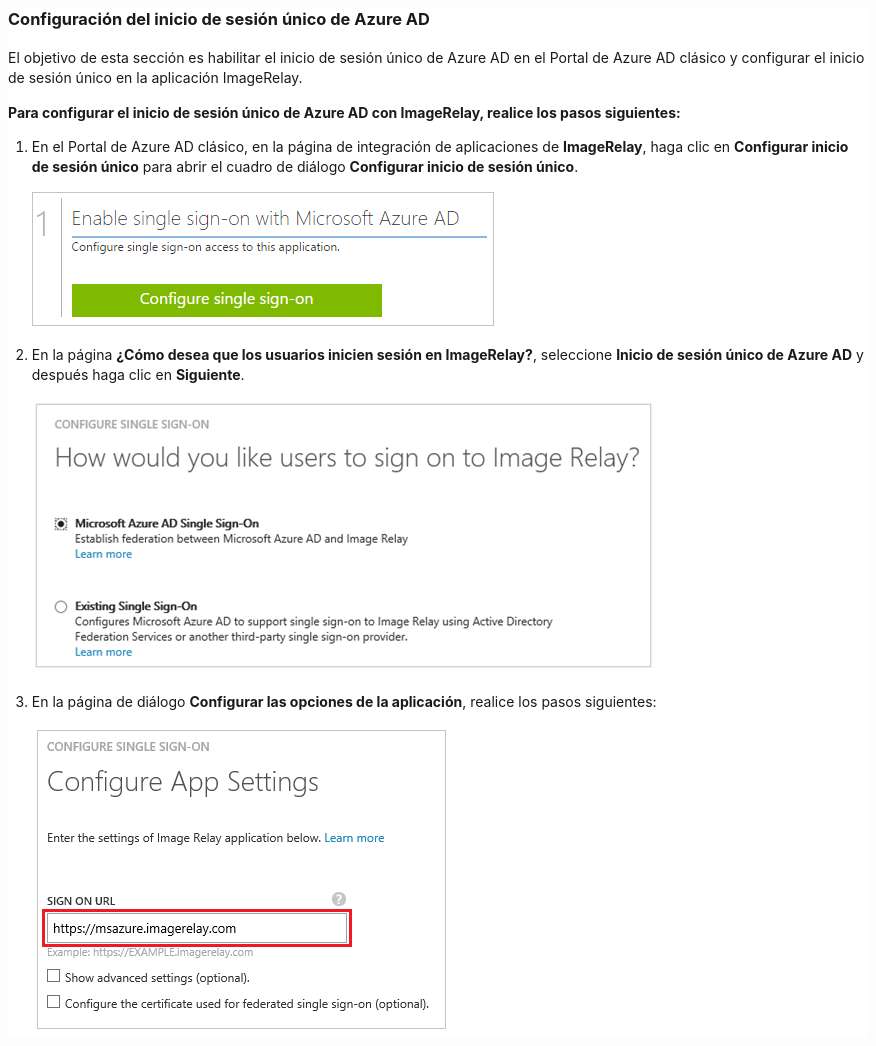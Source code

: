 ### Configuración del inicio de sesión único de Azure AD

El objetivo de esta sección es habilitar el inicio de sesión único de Azure AD en el Portal de Azure AD clásico y configurar el inicio de sesión único en la aplicación ImageRelay.


**Para configurar el inicio de sesión único de Azure AD con ImageRelay, realice los pasos siguientes:**

1. En el Portal de Azure AD clásico, en la página de integración de aplicaciones de **ImageRelay**, haga clic en **Configurar inicio de sesión único** para abrir el cuadro de diálogo **Configurar inicio de sesión único**.

     ![Configurar inicio de sesión único][6] <br>

2. En la página **¿Cómo desea que los usuarios inicien sesión en ImageRelay?**, seleccione **Inicio de sesión único de Azure AD** y después haga clic en **Siguiente**.

    ![Configurar inicio de sesión único](./media/active-directory-saas-imagerelay-tutorial/tutorial_imagerelay_03.png) <br>

3. En la página de diálogo **Configurar las opciones de la aplicación**, realice los pasos siguientes:

     ![Configurar inicio de sesión único](./media/active-directory-saas-imagerelay-tutorial/tutorial_imagerelay_04.png) <br>


[1]: ./media/active-directory-saas-imagerelay-tutorial/tutorial_general_01.png
[2]: ./media/active-directory-saas-imagerelay-tutorial/tutorial_general_02.png
[3]: ./media/active-directory-saas-imagerelay-tutorial/tutorial_general_03.png
[4]: ./media/active-directory-saas-imagerelay-tutorial/tutorial_general_04.png
[6]: ./media/active-directory-saas-imagerelay-tutorial/tutorial_general_05.png
[10]: ./media/active-directory-saas-imagerelay-tutorial/tutorial_general_06.png
[11]: ./media/active-directory-saas-imagerelay-tutorial/tutorial_general_07.png
[20]: ./media/active-directory-saas-imagerelay-tutorial/tutorial_general_100.png
[200]: ./media/active-directory-saas-imagerelay-tutorial/tutorial_general_200.png
[201]: ./media/active-directory-saas-imagerelay-tutorial/tutorial_general_201.png
[203]: ./media/active-directory-saas-imagerelay-tutorial/tutorial_general_203.png
[204]: ./media/active-directory-saas-imagerelay-tutorial/tutorial_general_204.png
[205]: ./media/active-directory-saas-imagerelay-tutorial/tutorial_general_205.png